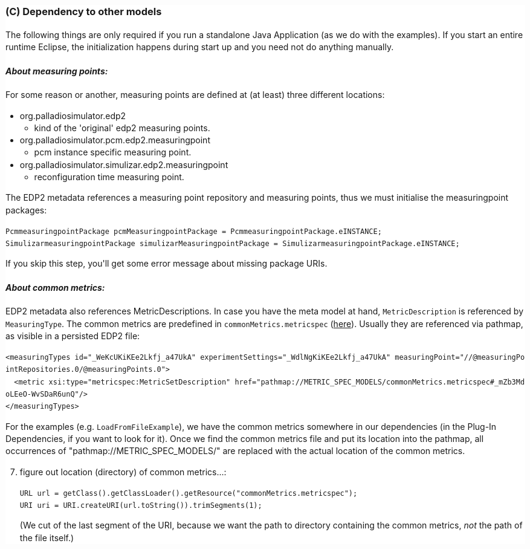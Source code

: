 ### (C) Dependency to other models

The following things are only required if you run a standalone Java Application (as we do with the examples). 
If you start an entire runtime Eclipse, the initialization happens during start up and you need not do anything manually.

#### *About measuring points:*

For some reason or another, measuring points are defined at (at least) three different locations:
* org.palladiosimulator.edp2
  - kind of the 'original' edp2 measuring points. 
* org.palladiosimulator.pcm.edp2.measuringpoint
  - pcm instance specific measuring point. 
* org.palladiosimulator.simulizar.edp2.measuringpoint
  - reconfiguration time measuring point. 

The EDP2 metadata references a measuring point repository and measuring points, thus we must initialise the measuringpoint packages: 
```
PcmmeasuringpointPackage pcmMeasuringpointPackage = PcmmeasuringpointPackage.eINSTANCE;
SimulizarmeasuringpointPackage simulizarMeasuringpointPackage = SimulizarmeasuringpointPackage.eINSTANCE;
``` 
If you skip this step, you'll get some error message about missing package URIs.

#### *About common metrics:*

EDP2 metadata also references MetricDescriptions.
In case you have the meta model at hand, `MetricDescription` is referenced by `MeasuringType`.
The common metrics are predefined in `commonMetrics.metricspec` ([here](https://github.com/PalladioSimulator/Palladio-QuAL-MetricSpecification/blob/master/bundles/org.palladiosimulator.metricspec.resources/models/commonMetrics.metricspec)).
Usually they are referenced via pathmap, as visible in a persisted EDP2 file:
```
<measuringTypes id="_WeKcUKiKEe2Lkfj_a47UkA" experimentSettings="_WdlNgKiKEe2Lkfj_a47UkA" measuringPoint="//@measuringPointRepositories.0/@measuringPoints.0">
  <metric xsi:type="metricspec:MetricSetDescription" href="pathmap://METRIC_SPEC_MODELS/commonMetrics.metricspec#_mZb3MdoLEeO-WvSDaR6unQ"/>
</measuringTypes>
```
 
For the examples (e.g. `LoadFromFileExample`), we have the common metrics somewhere in our dependencies (in the Plug-In Dependencies, if you want to look for it). 
Once we find the common metrics file and put its location into the pathmap, all occurrences of "pathmap://METRIC_SPEC_MODELS/" are replaced with the actual location of the common metrics. 

7. figure out location (directory) of common metrics...:
    ```
    URL url = getClass().getClassLoader().getResource("commonMetrics.metricspec"); 
    URI uri = URI.createURI(url.toString()).trimSegments(1);
    ```
    (We cut of the last segment of the URI, because we want the path to directory containing the common metrics, *not* the path of the file itself.)
